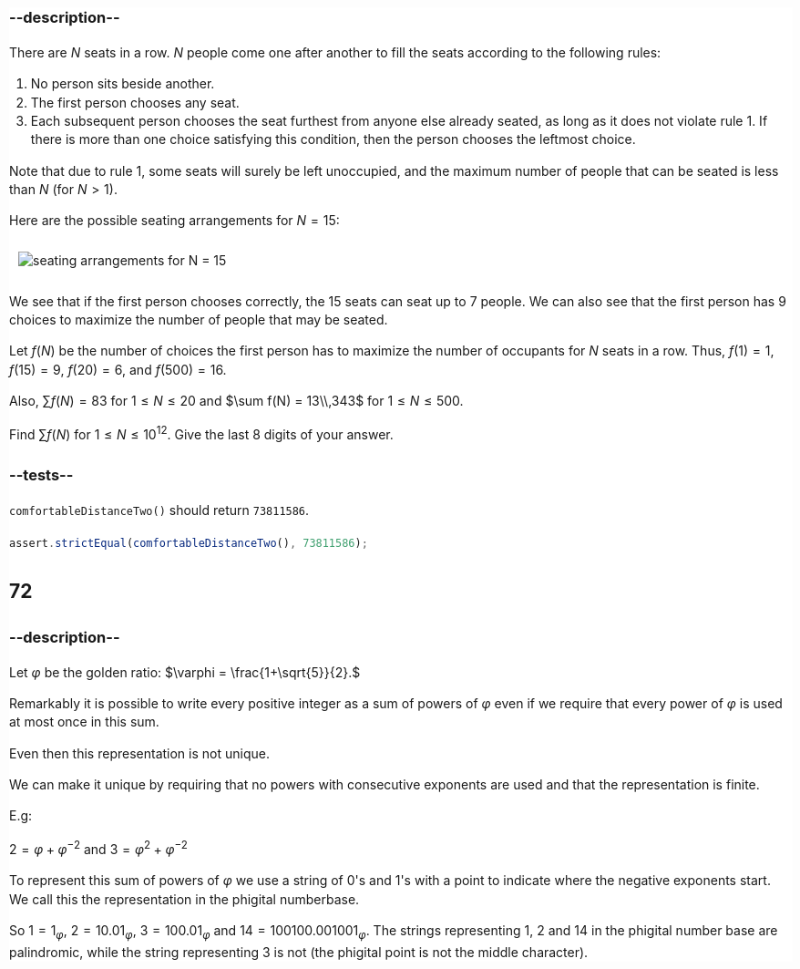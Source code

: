 ### --description--

There are $N$ seats in a row. $N$ people come one after another to fill the seats according to the following rules:

1. No person sits beside another.
1. The first person chooses any seat.
1. Each subsequent person chooses the seat furthest from anyone else already seated, as long as it does not violate rule 1. If there is more than one choice satisfying this condition, then the person chooses the leftmost choice.

Note that due to rule 1, some seats will surely be left unoccupied, and the maximum number of people that can be seated is less than $N$ (for $N > 1$).

Here are the possible seating arrangements for $N = 15$:

<img class="img-responsive center-block" alt="seating arrangements for N = 15" src="https://cdn.freecodecamp.org/curriculum/project-euler/comfortable-distance-ii.png" style="background-color: white; padding: 10px;">

We see that if the first person chooses correctly, the 15 seats can seat up to 7 people. We can also see that the first person has 9 choices to maximize the number of people that may be seated.

Let $f(N)$ be the number of choices the first person has to maximize the number of occupants for $N$ seats in a row. Thus, $f(1) = 1$, $f(15) = 9$, $f(20) = 6$, and $f(500) = 16$.

Also, $\sum f(N) = 83$ for $1 ≤ N ≤ 20$ and $\sum f(N) = 13\\,343$ for $1 ≤ N ≤ 500$.

Find $\sum f(N)$ for $1 ≤ N ≤ {10}^{12}$. Give the last 8 digits of your answer.

### --tests--

`comfortableDistanceTwo()` should return `73811586`.

```js
assert.strictEqual(comfortableDistanceTwo(), 73811586);
```

## 72

### --description--

Let $\varphi$ be the golden ratio: $\varphi = \frac{1+\sqrt{5}}{2}.$

Remarkably it is possible to write every positive integer as a sum of powers of $\varphi$ even if we require that every power of $\varphi$ is used at most once in this sum.

Even then this representation is not unique.

We can make it unique by requiring that no powers with consecutive exponents are used and that the representation is finite.

E.g:

$2 = \varphi + \varphi^{-2}$ and $3 = \varphi^{2} + \varphi^{-2}$

To represent this sum of powers of $\varphi$ we use a string of 0's and 1's with a point to indicate where the negative exponents start. We call this the representation in the phigital numberbase.

So $1 = 1_{\varphi}$, $2 = 10.01_{\varphi}$, $3 = 100.01_{\varphi}$ and $14 = 100100.001001_{\varphi}$. The strings representing 1, 2 and 14 in the phigital number base are palindromic, while the string representing 3 is not (the phigital point is not the middle character).
